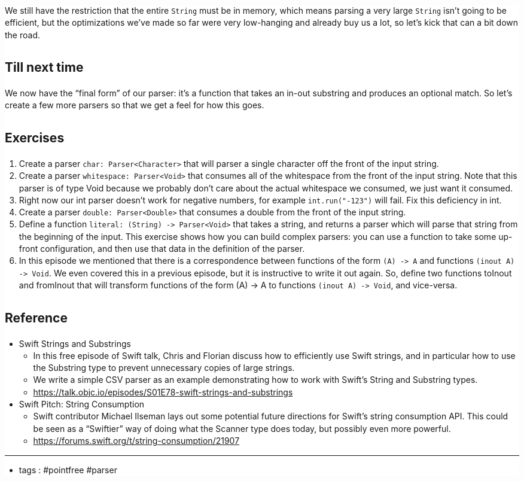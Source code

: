 We still have the restriction that the entire `String` must be in memory, which means parsing a very large `String` isn’t going to be efficient, but the optimizations we’ve made so far were very low-hanging and already buy us a lot, so let’s kick that can a bit down the road.

## Till next time

We now have the “final form” of our parser: it’s a function that takes an in-out substring and produces an optional match. So let’s create a few more parsers so that we get a feel for how this goes.

## Exercises
1. Create a parser `char: Parser<Character>` that will parser a single character off the front of the input string.
2. Create a parser `whitespace: Parser<Void>` that consumes all of the whitespace from the front of the input string. Note that this parser is of type Void because we probably don’t care about the actual whitespace we consumed, we just want it consumed.
3. Right now our int parser doesn’t work for negative numbers, for example `int.run("-123")` will fail. Fix this deficiency in int.
4. Create a parser `double: Parser<Double>` that consumes a double from the front of the input string. 
5. Define a function `literal: (String) -> Parser<Void>` that takes a string, and returns a parser which will parse that string from the beginning of the input. This exercise shows how you can build complex parsers: you can use a function to take some up-front configuration, and then use that data in the definition of the parser.
6. In this episode we mentioned that there is a correspondence between functions of the form `(A) -> A` and functions `(inout A) -> Void`. We even covered this in a previous episode, but it is instructive to write it out again. So, define two functions toInout and fromInout that will transform functions of the form (A) -> A to functions `(inout A) -> Void`, and vice-versa.
 

## Reference
- Swift Strings and Substrings
	- In this free episode of Swift talk, Chris and Florian discuss how to efficiently use Swift strings, and in particular how to use the Substring type to prevent unnecessary copies of large strings.
	- We write a simple CSV parser as an example demonstrating how to work with Swift’s String and Substring types.
	- https://talk.objc.io/episodes/S01E78-swift-strings-and-substrings
- Swift Pitch: String Consumption
	- Swift contributor Michael Ilseman lays out some potential future directions for Swift’s string consumption API. This could be seen as a “Swiftier” way of doing what the Scanner type does today, but possibly even more powerful.
	- https://forums.swift.org/t/string-consumption/21907

----
- tags : #pointfree #parser
	